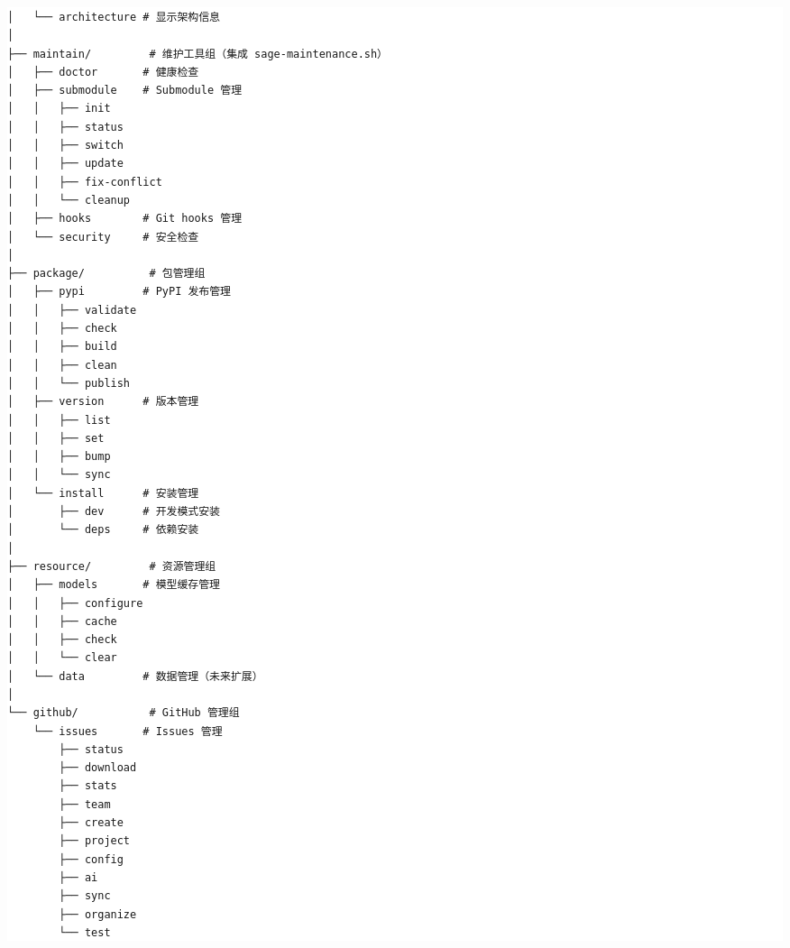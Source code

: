 ```
│   └── architecture # 显示架构信息
│
├── maintain/         # 维护工具组（集成 sage-maintenance.sh）
│   ├── doctor       # 健康检查
│   ├── submodule    # Submodule 管理
│   │   ├── init
│   │   ├── status
│   │   ├── switch
│   │   ├── update
│   │   ├── fix-conflict
│   │   └── cleanup
│   ├── hooks        # Git hooks 管理
│   └── security     # 安全检查
│
├── package/          # 包管理组
│   ├── pypi         # PyPI 发布管理
│   │   ├── validate
│   │   ├── check
│   │   ├── build
│   │   ├── clean
│   │   └── publish
│   ├── version      # 版本管理
│   │   ├── list
│   │   ├── set
│   │   ├── bump
│   │   └── sync
│   └── install      # 安装管理
│       ├── dev      # 开发模式安装
│       └── deps     # 依赖安装
│
├── resource/         # 资源管理组
│   ├── models       # 模型缓存管理
│   │   ├── configure
│   │   ├── cache
│   │   ├── check
│   │   └── clear
│   └── data         # 数据管理（未来扩展）
│
└── github/           # GitHub 管理组
    └── issues       # Issues 管理
        ├── status
        ├── download
        ├── stats
        ├── team
        ├── create
        ├── project
        ├── config
        ├── ai
        ├── sync
        ├── organize
        └── test
```

